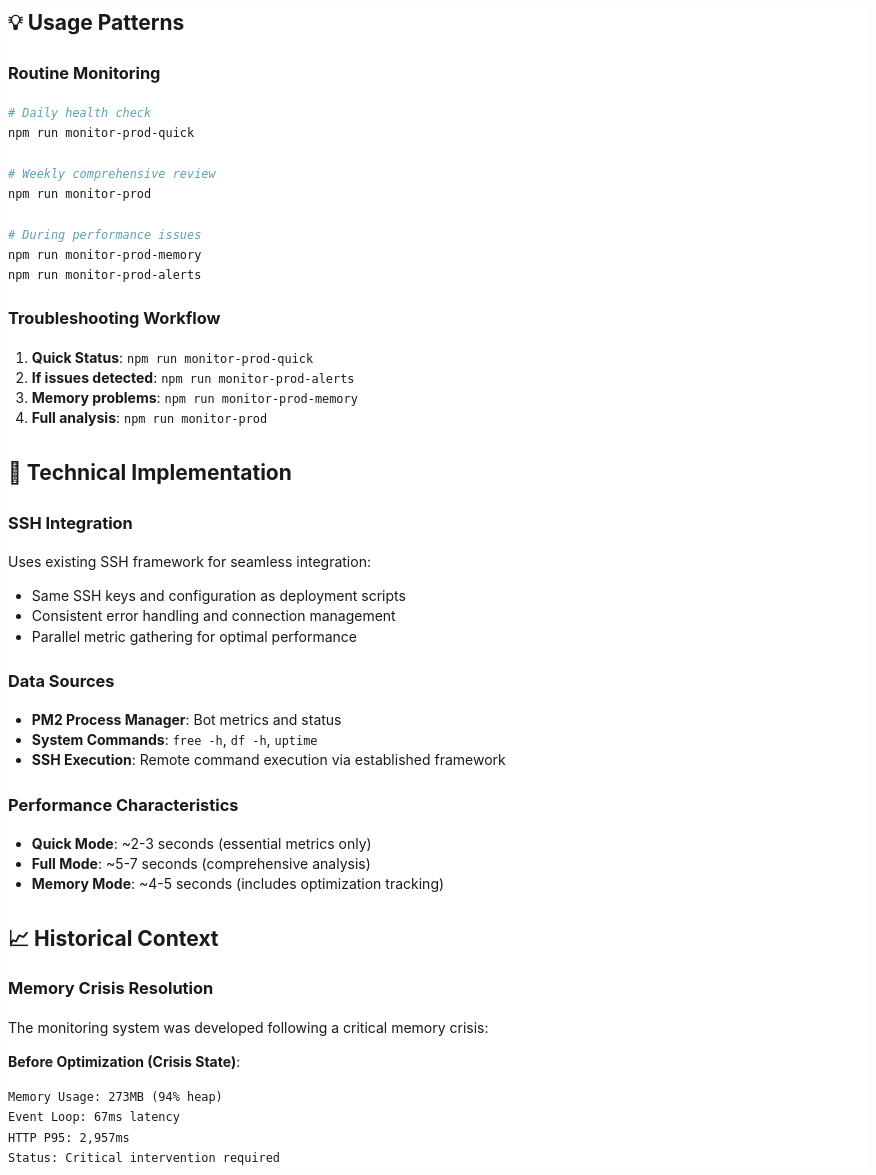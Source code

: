 ## 💡 Usage Patterns

### Routine Monitoring

```bash
# Daily health check
npm run monitor-prod-quick

# Weekly comprehensive review
npm run monitor-prod

# During performance issues
npm run monitor-prod-memory
npm run monitor-prod-alerts
```

### Troubleshooting Workflow

1. **Quick Status**: `npm run monitor-prod-quick`
2. **If issues detected**: `npm run monitor-prod-alerts`
3. **Memory problems**: `npm run monitor-prod-memory`
4. **Full analysis**: `npm run monitor-prod`

## 🔧 Technical Implementation

### SSH Integration

Uses existing SSH framework for seamless integration:
- Same SSH keys and configuration as deployment scripts
- Consistent error handling and connection management
- Parallel metric gathering for optimal performance

### Data Sources

- **PM2 Process Manager**: Bot metrics and status
- **System Commands**: `free -h`, `df -h`, `uptime`
- **SSH Execution**: Remote command execution via established framework

### Performance Characteristics

- **Quick Mode**: ~2-3 seconds (essential metrics only)
- **Full Mode**: ~5-7 seconds (comprehensive analysis)
- **Memory Mode**: ~4-5 seconds (includes optimization tracking)

## 📈 Historical Context

### Memory Crisis Resolution

The monitoring system was developed following a critical memory crisis:

**Before Optimization (Crisis State)**:
```
Memory Usage: 273MB (94% heap)
Event Loop: 67ms latency
HTTP P95: 2,957ms
Status: Critical intervention required
```
